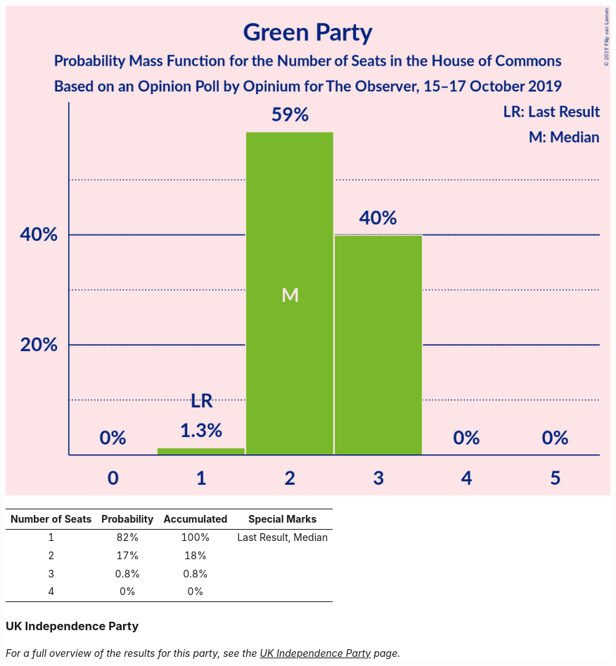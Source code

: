 ![Graph with seats probability mass function not yet produced](2019-10-17-Opinium-seats-pmf-greenparty.png "Seats Probability Mass Function")

| Number of Seats | Probability | Accumulated | Special Marks |
|:---------------:|:-----------:|:-----------:|:-------------:|
| 1 | 82% | 100% | Last Result, Median |
| 2 | 17% | 18% |  |
| 3 | 0.8% | 0.8% |  |
| 4 | 0% | 0% |  |

### UK Independence Party

*For a full overview of the results for this party, see the [UK Independence Party](party-ukindependenceparty.html) page.*
